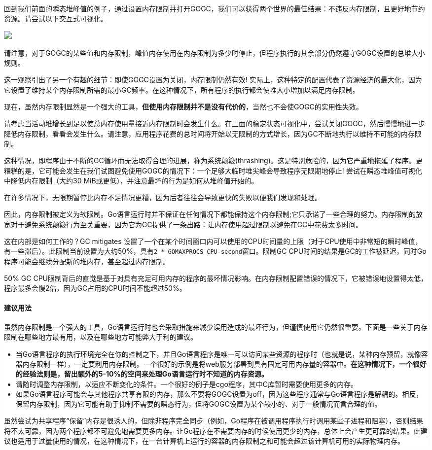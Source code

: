 

回到我们前面的瞬态堆峰值的例子，通过设置内存限制并打开GOGC，我们可以获得两个世界的最佳结果：不违反内存限制，且更好地节约资源。请尝试以下交互式可视化。



![](https://raw.githubusercontent.com/CrazyKFC/Wiki_Image/master/GOGC5.png)



请注意，对于GOGC的某些值和内存限制，峰值内存使用在内存限制为多少时停止，但程序执行的其余部分仍然遵守GOGC设置的总堆大小规则。



这一观察引出了另一个有趣的细节：即使GOGC设置为关闭，内存限制仍然有效! 实际上，这种特定的配置代表了资源经济的最大化，因为它设置了维持某个内存限制所需的最小GC频率。在这种情况下，所有程序的执行都会使堆大小增加以满足内存限制。



现在，虽然内存限制显然是一个强大的工具，**但使用内存限制并不是没有代价的**，当然也不会使GOGC的实用性失效。



请考虑当活动堆增长到足以使总内存使用量接近内存限制时会发生什么。在上面的稳定状态可视化中，尝试关闭GOGC，然后慢慢地进一步降低内存限制，看看会发生什么。请注意，应用程序花费的总时间将开始以无限制的方式增长，因为GC不断地执行以维持不可能的内存限制。



这种情况，即程序由于不断的GC循环而无法取得合理的进展，称为系统颠簸(thrashing)。这是特别危险的，因为它严重地拖延了程序。更糟糕的是，它可能会发生在我们试图避免使用GOGC的情况下：一个足够大临时堆尖峰会导致程序无限期地停止! 尝试在瞬态堆峰值可视化中降低内存限制（大约30 MiB或更低），并注意最坏的行为是如何从堆峰值开始的。



在许多情况下，无限期暂停比内存不足情况更糟，因为后者往往会导致更快的失败以便我们发现和处理。



因此，内存限制被定义为软限制。Go语言运行时并不保证在任何情况下都能保持这个内存限制;它只承诺了一些合理的努力。内存限制的放宽对于避免系统颠簸行为至关重要，因为它为GC提供了一条出路：让内存使用超过限制以避免在GC中花费太多时间。



这在内部是如何工作的？GC mitigates 设置了一个在某个时间窗口内可以使用的CPU时间量的上限（对于CPU使用中非常短的瞬时峰值，有一些滞后）。此限制当前设置为大约50%，具有`2 * GOMAXPROCS CPU-second`窗口。限制GC CPU时间的结果是GC的工作被延迟，同时Go程序可能会继续分配新的堆内存，甚至超过内存限制。



50% GC CPU限制背后的直觉是基于对具有充足可用内存的程序的最坏情况影响。在内存限制配置错误的情况下，它被错误地设置得太低，程序最多会慢2倍，因为GC占用的CPU时间不能超过50%。



#### 建议用法

虽然内存限制是一个强大的工具，Go语言运行时也会采取措施来减少误用造成的最坏行为，但谨慎使用它仍然很重要。下面是一些关于内存限制在哪些地方最有用，以及在哪些地方可能弊大于利的建议。



- 当Go语言程序的执行环境完全在你的控制之下，并且Go语言程序是唯一可以访问某些资源的程序时（也就是说，某种内存预留，就像容器内存限制一样），一定要利用内存限制。一个很好的示例是将web服务部署到具有固定可用内存量的容器中。**在这种情况下，一个很好的经验法则是，留出额外的5-10%的空间来处理Go语言运行时不知道的内存资源。**
- 请随时调整内存限制，以适应不断变化的条件。一个很好的例子是cgo程序，其中C库暂时需要使用更多的内存。
- 如果Go语言程序可能会与其他程序共享有限的内存，那么不要将GOGC设置为off，因为这些程序通常与Go语言程序是解耦的。相反，保留内存限制，因为它可能有助于抑制不需要的瞬态行为，但将GOGC设置为某个较小的、对于一般情况而言合理的值。



虽然尝试为共享程序“保留”内存是很诱人的，但除非程序完全同步（例如，Go程序在被调用程序执行时调用某些子进程和阻塞），否则结果将不太可靠，因为两个程序都不可避免地需要更多内存。让Go程序在不需要内存的时候使用更少的内存，总体上会产生更可靠的结果。此建议也适用于过量使用的情况，在这种情况下，在一台计算机上运行的容器的内存限制之和可能会超过该计算机可用的实际物理内存。


